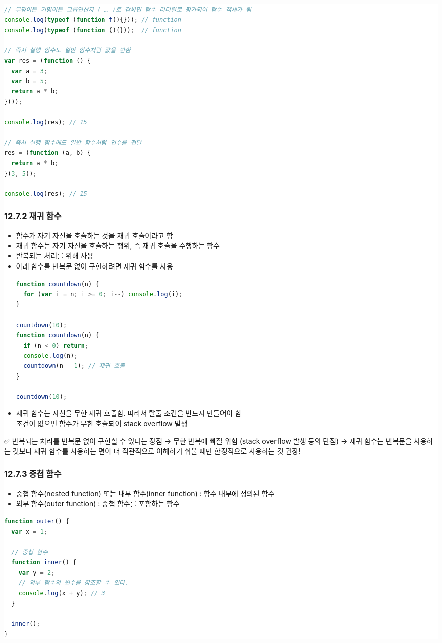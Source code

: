 ```javascript
// 무명이든 기명이든 그룹연산자 ( … )로 감싸면 함수 리터럴로 평가되어 함수 객체가 됨
console.log(typeof (function f(){})); // function
console.log(typeof (function (){}));  // function

// 즉시 실행 함수도 일반 함수처럼 값을 반환
var res = (function () {
  var a = 3;
  var b = 5;
  return a * b;
}());

console.log(res); // 15

// 즉시 실행 함수에도 일반 함수처럼 인수를 전달
res = (function (a, b) {
  return a * b;
}(3, 5));

console.log(res); // 15
```

### 12.7.2 재귀 함수
- 함수가 자기 자신을 호출하는 것을 재귀 호출이라고 함
- 재귀 함수는 자기 자신을 호출하는 행위, 즉 재귀 호출을 수행하는 함수
- 반복되는 처리를 위해 사용
- 아래 함수를 반복문 없이 구현하려면 재귀 함수를 사용
  ```javascript
  function countdown(n) {
    for (var i = n; i >= 0; i--) console.log(i);
  }

  countdown(10);
  function countdown(n) {
    if (n < 0) return;
    console.log(n);
    countdown(n - 1); // 재귀 호출
  }

  countdown(10);
  ```
- 재귀 함수는 자신을 무한 재귀 호출함. 따라서 탈출 조건을 반드시 만들어야 함<br />
  조건이 없으면 함수가 무한 호출되어 stack overflow 발생

✅ 반복되는 처리를 반복문 없이 구현할 수 있다는 장점 → 무한 반복에 빠질 위험 (stack overflow 발생 등의 단점) → 재귀 함수는 반복문을 사용하는 것보다 재귀 함수를 사용하는 편이 더 직관적으로 이해하기 쉬울 때만 한정적으로 사용하는 것 권장!

### 12.7.3 중첩 함수
- 중첩 함수(nested function) 또는 내부 함수(inner function) : 함수 내부에 정의된 함수
- 외부 함수(outer function) : 중첩 함수를 포함하는 함수
```javascript
function outer() {
  var x = 1;

  // 중첩 함수
  function inner() {
    var y = 2;
    // 외부 함수의 변수를 참조할 수 있다.
    console.log(x + y); // 3
  }

  inner();
}

```